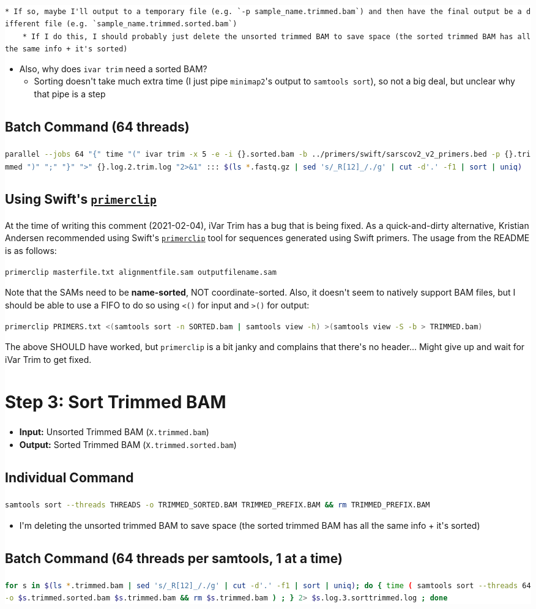     * If so, maybe I'll output to a temporary file (e.g. `-p sample_name.trimmed.bam`) and then have the final output be a different file (e.g. `sample_name.trimmed.sorted.bam`)
        * If I do this, I should probably just delete the unsorted trimmed BAM to save space (the sorted trimmed BAM has all the same info + it's sorted)
* Also, why does `ivar trim` need a sorted BAM?
    * Sorting doesn't take much extra time (I just pipe `minimap2`'s output to `samtools sort`), so not a big deal, but unclear why that pipe is a step

## Batch Command (64 threads)
```bash
parallel --jobs 64 "{" time "(" ivar trim -x 5 -e -i {}.sorted.bam -b ../primers/swift/sarscov2_v2_primers.bed -p {}.trimmed ")" ";" "}" ">" {}.log.2.trim.log "2>&1" ::: $(ls *.fastq.gz | sed 's/_R[12]_/./g' | cut -d'.' -f1 | sort | uniq)
```

## Using Swift's [`primerclip`](https://github.com/swiftbiosciences/primerclip)
At the time of writing this comment (2021-02-04), iVar Trim has a bug that is being fixed. As a quick-and-dirty alternative, Kristian Andersen recommended using Swift's [`primerclip`](https://github.com/swiftbiosciences/primerclip) tool for sequences generated using Swift primers. The usage from the README is as follows:

```bash
primerclip masterfile.txt alignmentfile.sam outputfilename.sam
```

Note that the SAMs need to be **name-sorted**, NOT coordinate-sorted. Also, it doesn't seem to natively support BAM files, but I should be able to use a FIFO to do so using `<()` for input and `>()` for output:

```bash
primerclip PRIMERS.txt <(samtools sort -n SORTED.bam | samtools view -h) >(samtools view -S -b > TRIMMED.bam)
```

The above SHOULD have worked, but `primerclip` is a bit janky and complains that there's no header... Might give up and wait for iVar Trim to get fixed.

# Step 3: Sort Trimmed BAM
* **Input:** Unsorted Trimmed BAM (`X.trimmed.bam`)
* **Output:** Sorted Trimmed BAM (`X.trimmed.sorted.bam`)

## Individual Command
```bash
samtools sort --threads THREADS -o TRIMMED_SORTED.BAM TRIMMED_PREFIX.BAM && rm TRIMMED_PREFIX.BAM
```
* I'm deleting the unsorted trimmed BAM to save space (the sorted trimmed BAM has all the same info + it's sorted)

## Batch Command (64 threads per samtools, 1 at a time)
```bash
for s in $(ls *.trimmed.bam | sed 's/_R[12]_/./g' | cut -d'.' -f1 | sort | uniq); do { time ( samtools sort --threads 64 -o $s.trimmed.sorted.bam $s.trimmed.bam && rm $s.trimmed.bam ) ; } 2> $s.log.3.sorttrimmed.log ; done
```
